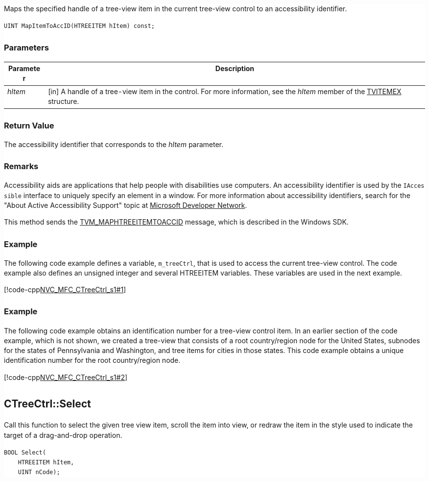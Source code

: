 Maps the specified handle of a tree-view item in the current tree-view control to an accessibility identifier.

```
UINT MapItemToAccID(HTREEITEM hItem) const;
```

### Parameters

|Parameter|Description|
|---------------|-----------------|
|*hItem*|[in] A handle of a tree-view item in the control. For more information, see the *hItem* member of the [TVITEMEX](/windows/win32/api/commctrl/ns-commctrl-tvitemexw) structure.|

### Return Value

The accessibility identifier that corresponds to the *hItem* parameter.

### Remarks

Accessibility aids are applications that help people with disabilities use computers. An accessibility identifier is used by the `IAccessible` interface to uniquely specify an element in a window. For more information about accessibility identifiers, search for the "About Active Accessibility Support" topic at [Microsoft Developer Network](https://go.microsoft.com/fwlink/p/?linkid=56322).

This method sends the [TVM_MAPHTREEITEMTOACCID](/windows/win32/Controls/tvm-maphtreeitemtoaccid) message, which is described in the Windows SDK.

### Example

The following code example defines a variable, `m_treeCtrl`, that is used to access the current tree-view control. The code example also defines an unsigned integer and several HTREEITEM variables. These variables are used in the next example.

[!code-cpp[NVC_MFC_CTreeCtrl_s1#1](../../mfc/reference/codesnippet/cpp/ctreectrl-class_17.h)]

### Example

The following code example obtains an identification number for a tree-view control item. In an earlier section of the code example, which is not shown, we created a tree-view that consists of a root country/region node for the United States, subnodes for the states of Pennsylvania and Washington, and tree items for cities in those states. This code example obtains a unique identification number for the root country/region node.

[!code-cpp[NVC_MFC_CTreeCtrl_s1#2](../../mfc/reference/codesnippet/cpp/ctreectrl-class_31.cpp)]

##  <a name="select"></a>  CTreeCtrl::Select

Call this function to select the given tree view item, scroll the item into view, or redraw the item in the style used to indicate the target of a drag-and-drop operation.

```
BOOL Select(
    HTREEITEM hItem,
    UINT nCode);
```

